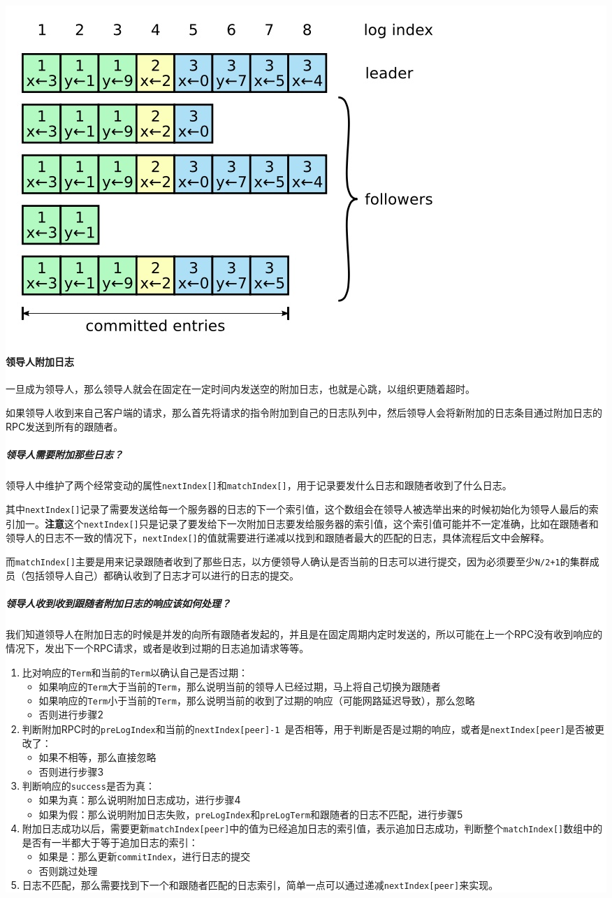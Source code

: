 ![raft-commit-entries](/assets/images/raft-commit-entries.png)

#### 领导人附加日志

一旦成为领导人，那么领导人就会在固定在一定时间内发送空的附加日志，也就是心跳，以组织更随着超时。

如果领导人收到来自己客户端的请求，那么首先将请求的指令附加到自己的日志队列中，然后领导人会将新附加的日志条目通过附加日志的RPC发送到所有的跟随者。

##### 领导人需要附加那些日志？

领导人中维护了两个经常变动的属性`nextIndex[]`和`matchIndex[]`，用于记录要发什么日志和跟随者收到了什么日志。

其中`nextIndex[]`记录了需要发送给每一个服务器的日志的下一个索引值，这个数组会在领导人被选举出来的时候初始化为领导人最后的索引加一。**注意**这个`nextIndex[]`只是记录了要发给下一次附加日志要发给服务器的索引值，这个索引值可能并不一定准确，比如在跟随者和领导人的日志不一致的情况下，`nextIndex[]`的值就需要进行递减以找到和跟随者最大的匹配的日志，具体流程后文中会解释。

而`matchIndex[]`主要是用来记录跟随者收到了那些日志，以方便领导人确认是否当前的日志可以进行提交，因为必须要至少`N/2+1`的集群成员（包括领导人自己）都确认收到了日志才可以进行的日志的提交。



##### 领导人收到收到跟随者附加日志的响应该如何处理？

我们知道领导人在附加日志的时候是并发的向所有跟随者发起的，并且是在固定周期内定时发送的，所以可能在上一个RPC没有收到响应的情况下，发出下一个RPC请求，或者是收到过期的日志追加请求等等。

1. 比对响应的`Term`和当前的`Term`以确认自己是否过期：
   - 如果响应的`Term`大于当前的`Term`，那么说明当前的领导人已经过期，马上将自己切换为跟随者
   - 如果响应的`Term`小于当前的`Term`，那么说明当前的收到了过期的响应（可能网路延迟导致），那么忽略
   - 否则进行步骤2
2. 判断附加RPC时的`preLogIndex`和当前的`nextIndex[peer]-1 `是否相等，用于判断是否是过期的响应，或者是`nextIndex[peer]`是否被更改了：
   - 如果不相等，那么直接忽略
   - 否则进行步骤3
3. 判断响应的`success`是否为真：
   - 如果为真：那么说明附加日志成功，进行步骤4
   - 如果为假：那么说明附加日志失败，`preLogIndex`和`preLogTerm`和跟随者的日志不匹配，进行步骤5
4. 附加日志成功以后，需要更新`matchIndex[peer]`中的值为已经追加日志的索引值，表示追加日志成功，判断整个`matchIndex[]`数组中的是否有一半都大于等于追加日志的索引：
   - 如果是：那么更新`commitIndex`，进行日志的提交
   - 否则跳过处理
5. 日志不匹配，那么需要找到下一个和跟随者匹配的日志索引，简单一点可以通过递减`nextIndex[peer]`来实现。
